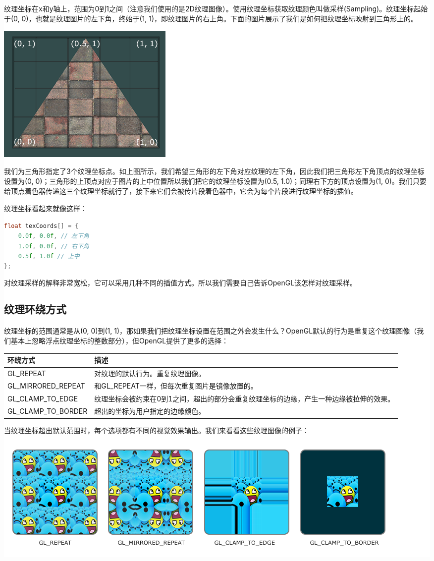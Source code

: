 纹理坐标在x和y轴上，范围为0到1之间（注意我们使用的是2D纹理图像）。使用纹理坐标获取纹理颜色叫做采样(Sampling)。纹理坐标起始于(0, 0)，也就是纹理图片的左下角，终始于(1, 1)，即纹理图片的右上角。下面的图片展示了我们是如何把纹理坐标映射到三角形上的。

![tex_coords](./png/tex_coords.png)


我们为三角形指定了3个纹理坐标点。如上图所示，我们希望三角形的左下角对应纹理的左下角，因此我们把三角形左下角顶点的纹理坐标设置为(0, 0)；三角形的上顶点对应于图片的上中位置所以我们把它的纹理坐标设置为(0.5, 1.0)；同理右下方的顶点设置为(1, 0)。我们只要给顶点着色器传递这三个纹理坐标就行了，接下来它们会被传片段着色器中，它会为每个片段进行纹理坐标的插值。

纹理坐标看起来就像这样：

~~~ c++
float texCoords[] = {
    0.0f, 0.0f, // 左下角
    1.0f, 0.0f, // 右下角
    0.5f, 1.0f // 上中
};
~~~


对纹理采样的解释非常宽松，它可以采用几种不同的插值方式。所以我们需要自己告诉OpenGL该怎样对纹理采样。

## 纹理环绕方式

纹理坐标的范围通常是从(0, 0)到(1, 1)，那如果我们把纹理坐标设置在范围之外会发生什么？OpenGL默认的行为是重复这个纹理图像（我们基本上忽略浮点纹理坐标的整数部分），但OpenGL提供了更多的选择：

|环绕方式|描述|
|:-|:-|
|GL_REPEAT	|对纹理的默认行为。重复纹理图像。|
|GL_MIRRORED_REPEAT	|和GL_REPEAT一样，但每次重复图片是镜像放置的。|
|GL_CLAMP_TO_EDGE	|纹理坐标会被约束在0到1之间，超出的部分会重复纹理坐标的边缘，产生一种边缘被拉伸的效果。|
|GL_CLAMP_TO_BORDER	|超出的坐标为用户指定的边缘颜色。|


当纹理坐标超出默认范围时，每个选项都有不同的视觉效果输出。我们来看看这些纹理图像的例子：

![texture_wrapping](./png/texture_wrapping.png)
